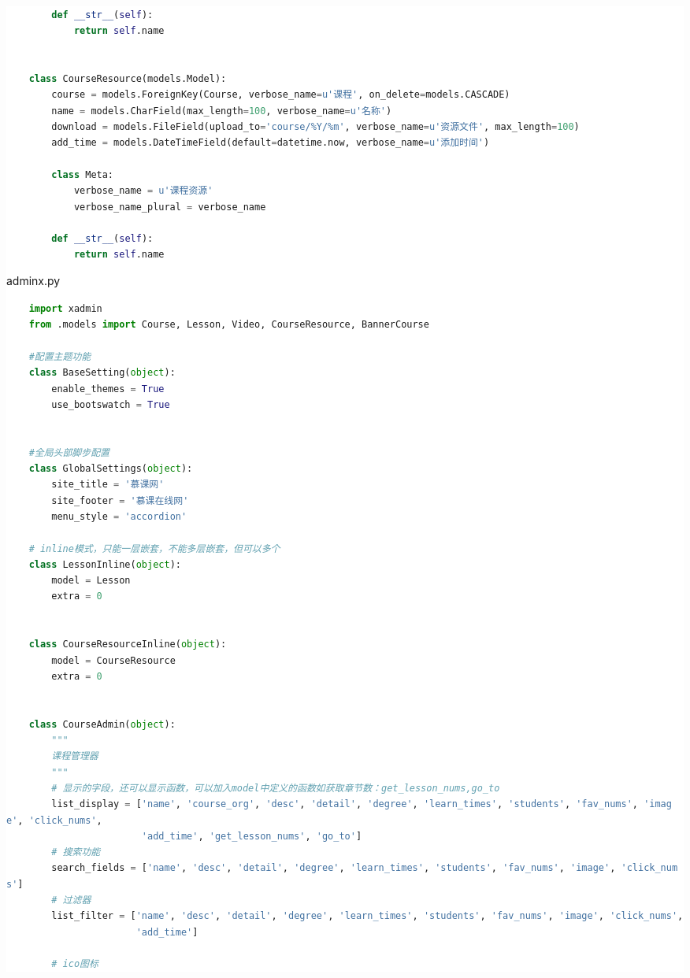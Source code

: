 ```python
        def __str__(self):
            return self.name
    
    
    class CourseResource(models.Model):
        course = models.ForeignKey(Course, verbose_name=u'课程', on_delete=models.CASCADE)
        name = models.CharField(max_length=100, verbose_name=u'名称')
        download = models.FileField(upload_to='course/%Y/%m', verbose_name=u'资源文件', max_length=100)
        add_time = models.DateTimeField(default=datetime.now, verbose_name=u'添加时间')
    
        class Meta:
            verbose_name = u'课程资源'
            verbose_name_plural = verbose_name
    
        def __str__(self):
            return self.name
```

adminx.py

```python
    import xadmin
    from .models import Course, Lesson, Video, CourseResource, BannerCourse
 
    #配置主题功能
    class BaseSetting(object):
        enable_themes = True
        use_bootswatch = True
    
    
    #全局头部脚步配置
    class GlobalSettings(object):
        site_title = '慕课网'
        site_footer = '慕课在线网'
        menu_style = 'accordion'
    
    # inline模式，只能一层嵌套，不能多层嵌套，但可以多个
    class LessonInline(object):
        model = Lesson
        extra = 0
    
    
    class CourseResourceInline(object):
        model = CourseResource
        extra = 0
    
    
    class CourseAdmin(object):
        """
        课程管理器
        """
        # 显示的字段，还可以显示函数，可以加入model中定义的函数如获取章节数：get_lesson_nums,go_to
        list_display = ['name', 'course_org', 'desc', 'detail', 'degree', 'learn_times', 'students', 'fav_nums', 'image', 'click_nums',
                        'add_time', 'get_lesson_nums', 'go_to']
        # 搜索功能
        search_fields = ['name', 'desc', 'detail', 'degree', 'learn_times', 'students', 'fav_nums', 'image', 'click_nums']
        # 过滤器
        list_filter = ['name', 'desc', 'detail', 'degree', 'learn_times', 'students', 'fav_nums', 'image', 'click_nums',
                       'add_time']
    
        # ico图标
```